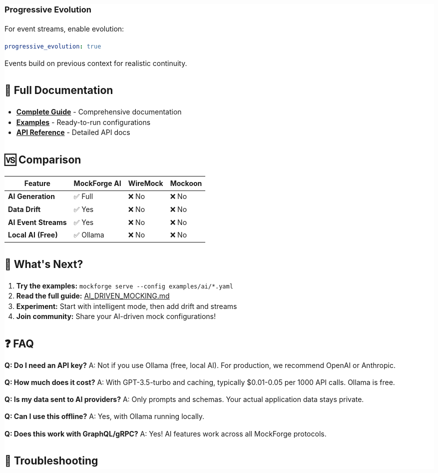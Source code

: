 ### Progressive Evolution

For event streams, enable evolution:

```yaml
progressive_evolution: true
```

Events build on previous context for realistic continuity.

## 📖 Full Documentation

- **[Complete Guide](./AI_DRIVEN_MOCKING.md)** - Comprehensive documentation
- **[Examples](../examples/ai/)** - Ready-to-run configurations
- **[API Reference](./api/ai-features.md)** - Detailed API docs

## 🆚 Comparison

| Feature | MockForge AI | WireMock | Mockoon |
|---------|-------------|----------|---------|
| **AI Generation** | ✅ Full | ❌ No | ❌ No |
| **Data Drift** | ✅ Yes | ❌ No | ❌ No |
| **AI Event Streams** | ✅ Yes | ❌ No | ❌ No |
| **Local AI (Free)** | ✅ Ollama | ❌ No | ❌ No |

## 🚀 What's Next?

1. **Try the examples:** `mockforge serve --config examples/ai/*.yaml`
2. **Read the full guide:** [AI_DRIVEN_MOCKING.md](./AI_DRIVEN_MOCKING.md)
3. **Experiment:** Start with intelligent mode, then add drift and streams
4. **Join community:** Share your AI-driven mock configurations!

## ❓ FAQ

**Q: Do I need an API key?**
A: Not if you use Ollama (free, local AI). For production, we recommend OpenAI or Anthropic.

**Q: How much does it cost?**
A: With GPT-3.5-turbo and caching, typically $0.01-0.05 per 1000 API calls. Ollama is free.

**Q: Is my data sent to AI providers?**
A: Only prompts and schemas. Your actual application data stays private.

**Q: Can I use this offline?**
A: Yes, with Ollama running locally.

**Q: Does this work with GraphQL/gRPC?**
A: Yes! AI features work across all MockForge protocols.

## 🐛 Troubleshooting

